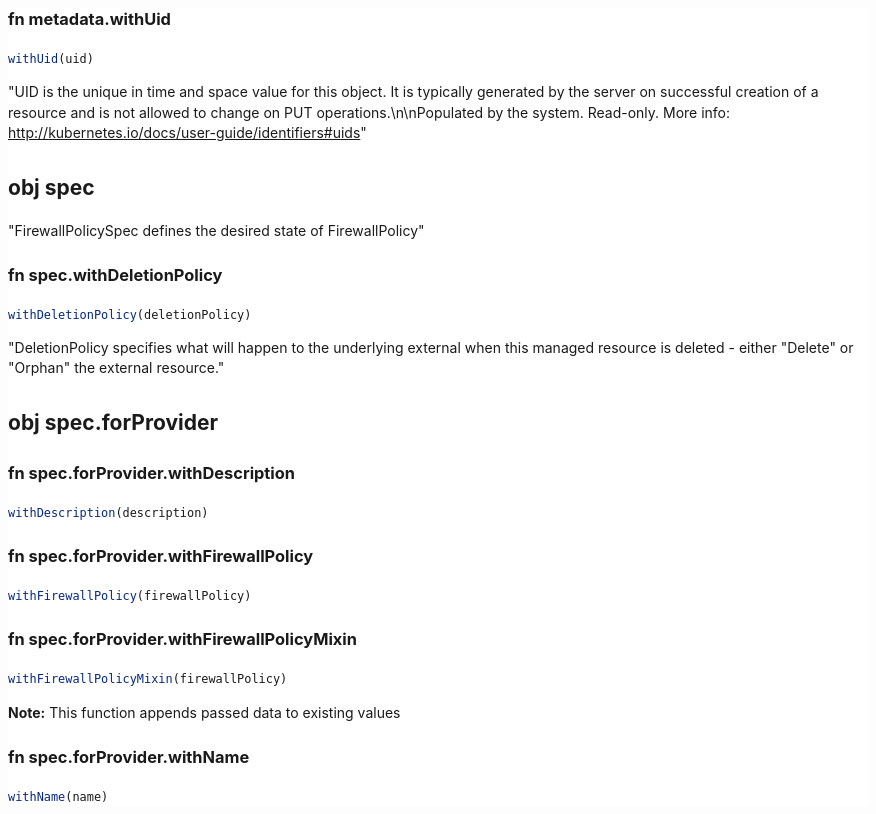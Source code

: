 ### fn metadata.withUid

```ts
withUid(uid)
```

"UID is the unique in time and space value for this object. It is typically generated by the server on successful creation of a resource and is not allowed to change on PUT operations.\n\nPopulated by the system. Read-only. More info: http://kubernetes.io/docs/user-guide/identifiers#uids"

## obj spec

"FirewallPolicySpec defines the desired state of FirewallPolicy"

### fn spec.withDeletionPolicy

```ts
withDeletionPolicy(deletionPolicy)
```

"DeletionPolicy specifies what will happen to the underlying external when this managed resource is deleted - either \"Delete\" or \"Orphan\" the external resource."

## obj spec.forProvider



### fn spec.forProvider.withDescription

```ts
withDescription(description)
```



### fn spec.forProvider.withFirewallPolicy

```ts
withFirewallPolicy(firewallPolicy)
```



### fn spec.forProvider.withFirewallPolicyMixin

```ts
withFirewallPolicyMixin(firewallPolicy)
```



**Note:** This function appends passed data to existing values

### fn spec.forProvider.withName

```ts
withName(name)
```
